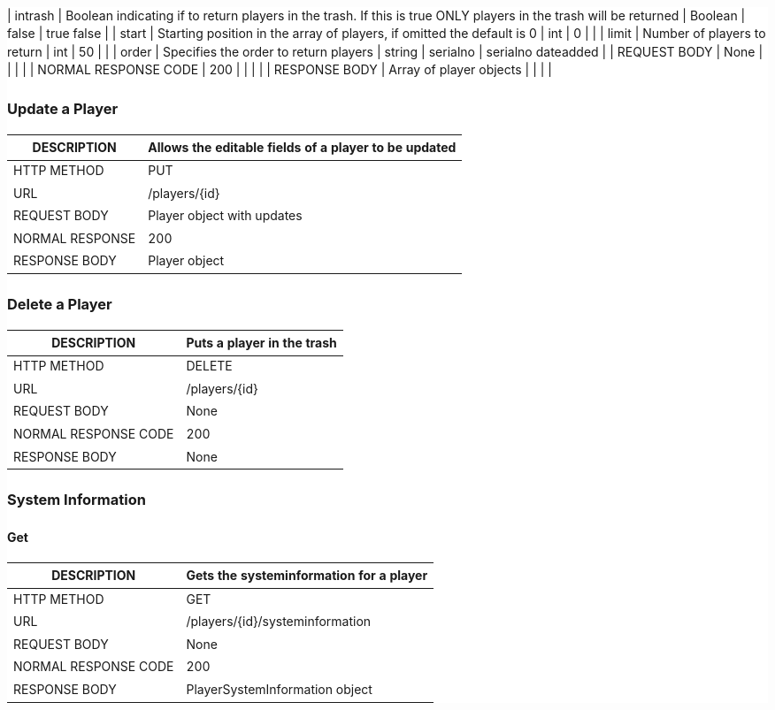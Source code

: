| intrash              | Boolean indicating if to return players in the trash. If this is true ONLY players in the trash will be returned                                           | Boolean   | false               | true false                                                                                         |
| start                | Starting position in the array of players, if omitted the default is 0                                                                                     | int       | 0                   |                                                                                                    |
| limit                | Number of players to return                                                                                                                                | int       | 50                  |                                                                                                    |
| order                | Specifies the order to return players                                                                                                                      | string    | serialno            | serialno dateadded                                                                                 |
| REQUEST BODY         | None                                                                                                                                                       |           |                     |                                                                                                    |
| NORMAL RESPONSE CODE | 200                                                                                                                                                        |           |                     |                                                                                                    |
| RESPONSE BODY        | Array of player objects                                                                                                                                    |           |                     |                                                                                                    |

### Update a Player

| DESCRIPTION     | Allows the editable fields of a player to be updated |
|-----------------|------------------------------------------------------|
| HTTP METHOD     | PUT                                                  |
| URL             | /players/{id}                                        |
| REQUEST BODY    | Player object with updates                           |
| NORMAL RESPONSE | 200                                                  |
| RESPONSE BODY   | Player object                                        |

### Delete a Player

| DESCRIPTION          | Puts a player in the trash |
|----------------------|----------------------------|
| HTTP METHOD          | DELETE                     |
| URL                  | /players/{id}              |
| REQUEST BODY         | None                       |
| NORMAL RESPONSE CODE | 200                        |
| RESPONSE BODY        | None                       |

### System Information

#### Get

| DESCRIPTION          | Gets the systeminformation for a player |
|----------------------|-----------------------------------------|
| HTTP METHOD          | GET                                     |
| URL                  | /players/{id}/systeminformation         |
| REQUEST BODY         | None                                    |
| NORMAL RESPONSE CODE | 200                                     |
| RESPONSE BODY        | PlayerSystemInformation object          |

